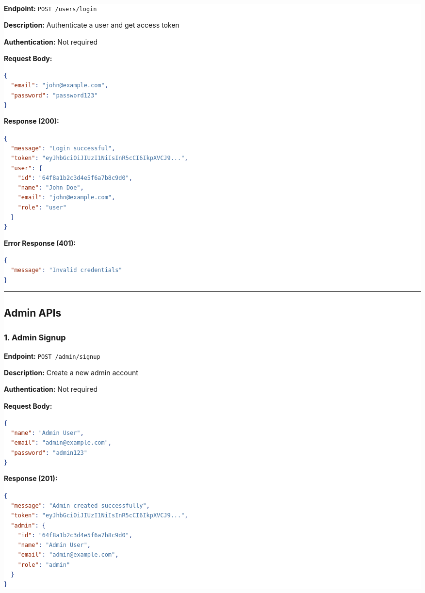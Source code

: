 **Endpoint:** `POST /users/login`

**Description:** Authenticate a user and get access token

**Authentication:** Not required

**Request Body:**
```json
{
  "email": "john@example.com",
  "password": "password123"
}
```

**Response (200):**
```json
{
  "message": "Login successful",
  "token": "eyJhbGciOiJIUzI1NiIsInR5cCI6IkpXVCJ9...",
  "user": {
    "id": "64f8a1b2c3d4e5f6a7b8c9d0",
    "name": "John Doe",
    "email": "john@example.com",
    "role": "user"
  }
}
```

**Error Response (401):**
```json
{
  "message": "Invalid credentials"
}
```

---

## Admin APIs

### 1. Admin Signup

**Endpoint:** `POST /admin/signup`

**Description:** Create a new admin account

**Authentication:** Not required

**Request Body:**
```json
{
  "name": "Admin User",
  "email": "admin@example.com",
  "password": "admin123"
}
```

**Response (201):**
```json
{
  "message": "Admin created successfully",
  "token": "eyJhbGciOiJIUzI1NiIsInR5cCI6IkpXVCJ9...",
  "admin": {
    "id": "64f8a1b2c3d4e5f6a7b8c9d0",
    "name": "Admin User",
    "email": "admin@example.com",
    "role": "admin"
  }
}
```

